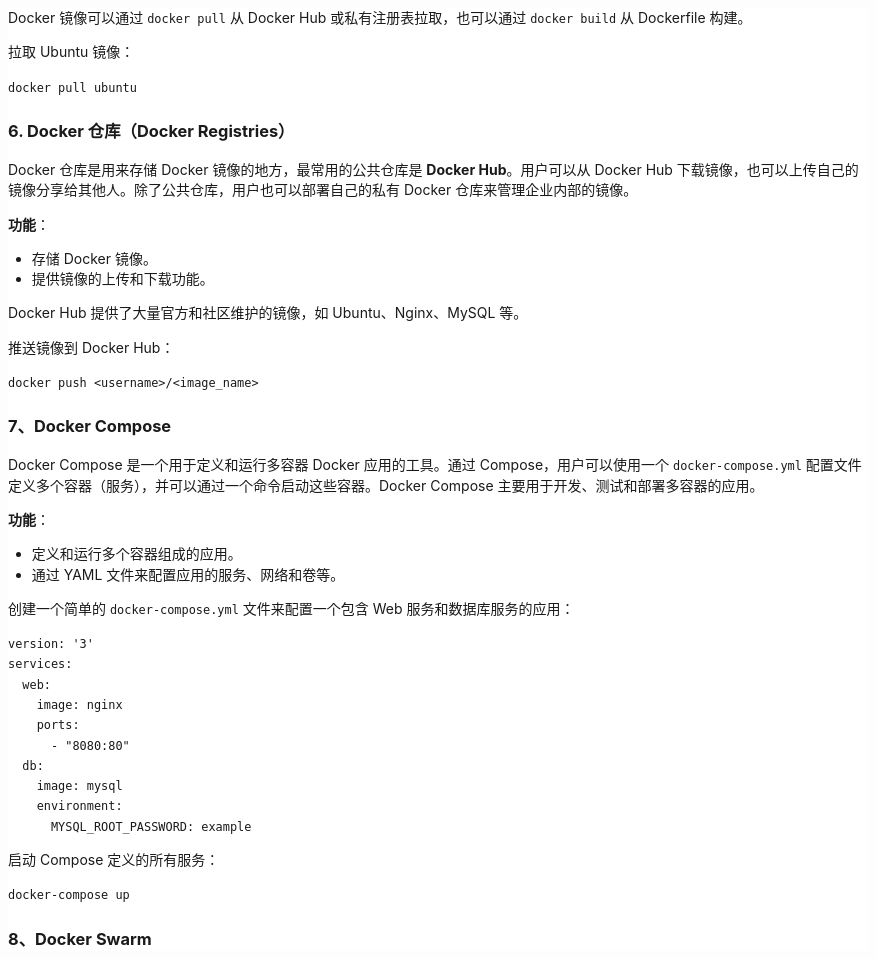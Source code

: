 Docker 镜像可以通过 `docker pull` 从 Docker Hub 或私有注册表拉取，也可以通过 `docker build` 从 Dockerfile 构建。

拉取 Ubuntu 镜像：

```
docker pull ubuntu
```

### 6\. **Docker 仓库（Docker Registries）**

Docker 仓库是用来存储 Docker 镜像的地方，最常用的公共仓库是 **Docker Hub**。用户可以从 Docker Hub 下载镜像，也可以上传自己的镜像分享给其他人。除了公共仓库，用户也可以部署自己的私有 Docker 仓库来管理企业内部的镜像。

**功能**：

+   存储 Docker 镜像。
+   提供镜像的上传和下载功能。

Docker Hub 提供了大量官方和社区维护的镜像，如 Ubuntu、Nginx、MySQL 等。

推送镜像到 Docker Hub：

```
docker push <username>/<image_name>
```

### 7、**Docker Compose**

Docker Compose 是一个用于定义和运行多容器 Docker 应用的工具。通过 Compose，用户可以使用一个 `docker-compose.yml` 配置文件定义多个容器（服务），并可以通过一个命令启动这些容器。Docker Compose 主要用于开发、测试和部署多容器的应用。

**功能**：

+   定义和运行多个容器组成的应用。
+   通过 YAML 文件来配置应用的服务、网络和卷等。

创建一个简单的 `docker-compose.yml` 文件来配置一个包含 Web 服务和数据库服务的应用：

```
version: '3'
services:
  web:
    image: nginx
    ports:
      - "8080:80"
  db:
    image: mysql
    environment:
      MYSQL_ROOT_PASSWORD: example
```

启动 Compose 定义的所有服务：

```
docker-compose up
```

### 8、**Docker Swarm**
